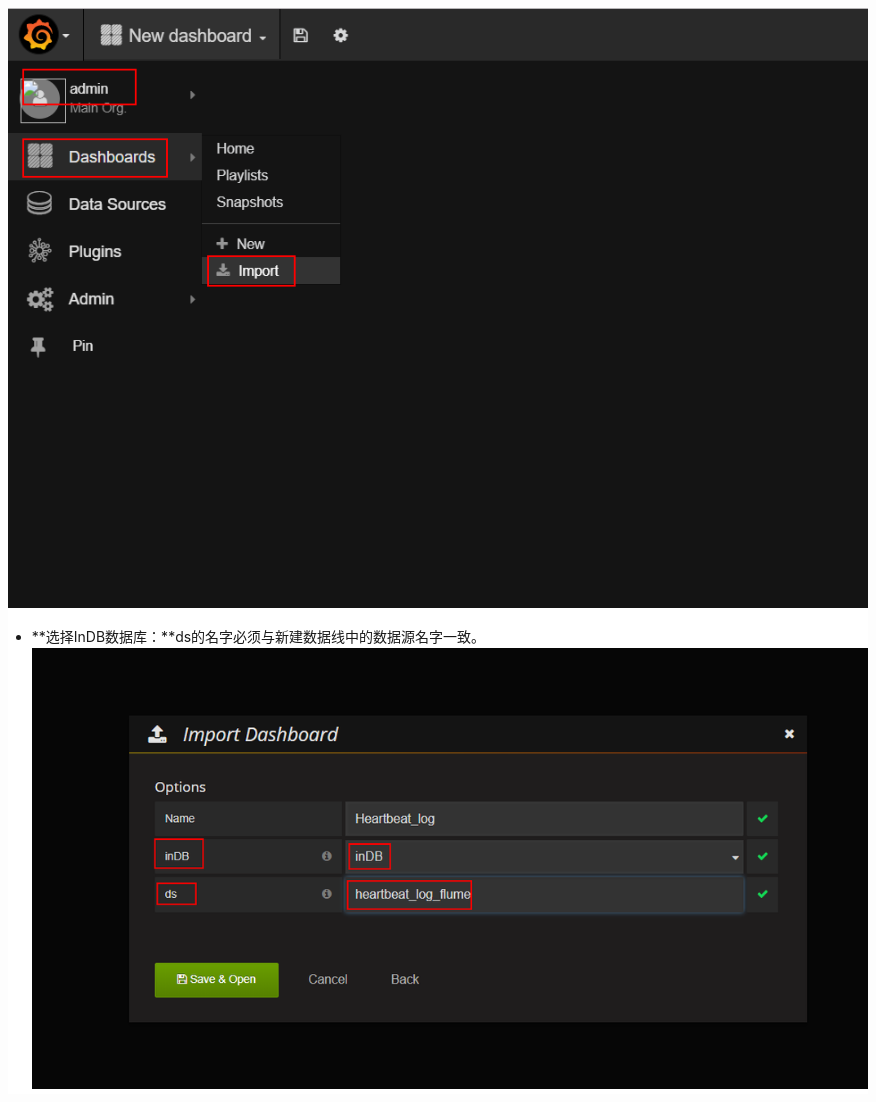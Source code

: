    ![img/install-flume-source/install-flume-source-monitor-config-import-1.png](img/install-flume-source/install-flume-source-monitor-config-import-1.png)
* **选择InDB数据库：**ds的名字必须与新建数据线中的数据源名字一致。
   ![img/install-flume-source/install-flume-source-monitor-config-import-2.png](img/install-flume-source/install-flume-source-monitor-config-import-2.png)
